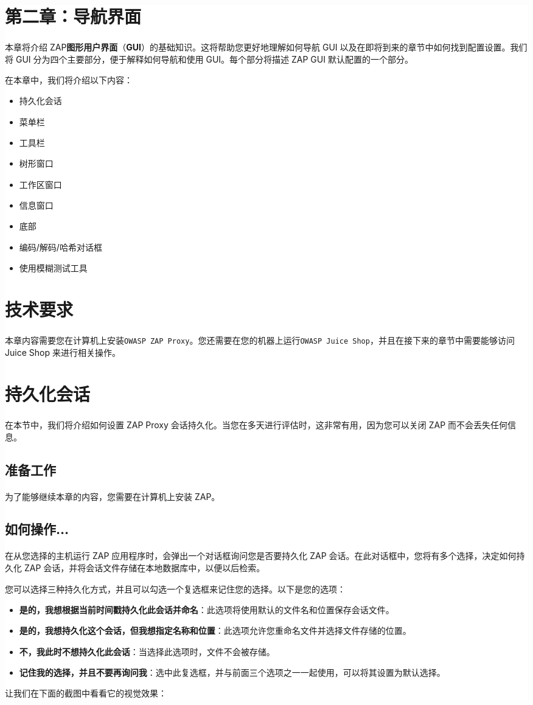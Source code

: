 

# 第二章：导航界面

本章将介绍 ZAP**图形用户界面**（**GUI**）的基础知识。这将帮助您更好地理解如何导航 GUI 以及在即将到来的章节中如何找到配置设置。我们将 GUI 分为四个主要部分，便于解释如何导航和使用 GUI。每个部分将描述 ZAP GUI 默认配置的一个部分。

在本章中，我们将介绍以下内容：

+   持久化会话

+   菜单栏

+   工具栏

+   树形窗口

+   工作区窗口

+   信息窗口

+   底部

+   编码/解码/哈希对话框

+   使用模糊测试工具

# 技术要求

本章内容需要您在计算机上安装`OWASP ZAP Proxy`。您还需要在您的机器上运行`OWASP Juice Shop`，并且在接下来的章节中需要能够访问 Juice Shop 来进行相关操作。

# 持久化会话

在本节中，我们将介绍如何设置 ZAP Proxy 会话持久化。当您在多天进行评估时，这非常有用，因为您可以关闭 ZAP 而不会丢失任何信息。

## 准备工作

为了能够继续本章的内容，您需要在计算机上安装 ZAP。

## 如何操作…

在从您选择的主机运行 ZAP 应用程序时，会弹出一个对话框询问您是否要持久化 ZAP 会话。在此对话框中，您将有多个选择，决定如何持久化 ZAP 会话，并将会话文件存储在本地数据库中，以便以后检索。

您可以选择三种持久化方式，并且可以勾选一个复选框来记住您的选择。以下是您的选项：

+   **是的，我想根据当前时间戳持久化此会话并命名**：此选项将使用默认的文件名和位置保存会话文件。

+   **是的，我想持久化这个会话，但我想指定名称和位置**：此选项允许您重命名文件并选择文件存储的位置。

+   **不，我此时不想持久化此会话**：当选择此选项时，文件不会被存储。

+   **记住我的选择，并且不要再询问我**：选中此复选框，并与前面三个选项之一一起使用，可以将其设置为默认选择。

让我们在下面的截图中看看它的视觉效果：
